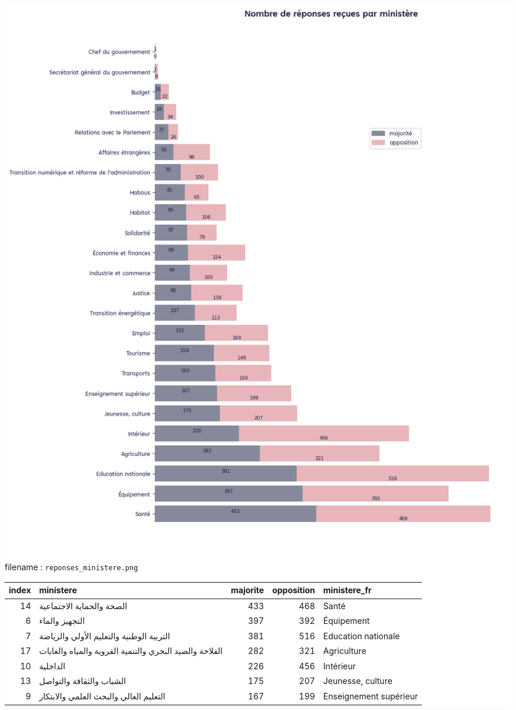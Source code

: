 ![reponses_ministere.png](charts/reponses_ministere.png)

filename : `reponses_ministere.png`

|   index | ministere                                                                               |   majorite |   opposition | ministere_fr                                        |
|--------:|:----------------------------------------------------------------------------------------|-----------:|-------------:|:----------------------------------------------------|
|      14 | الصحة والحماية الاجتماعية                                                               |        433 |          468 | Santé                                               |
|       6 | التجهيز والماء                                                                          |        397 |          392 | Équipement                                          |
|       7 | التربية الوطنية والتعليم الأولي والرياضة                                                |        381 |          516 | Education nationale                                 |
|      17 | الفلاحة والصيد البحري والتنمية القروية والمياه والغابات                                 |        282 |          321 | Agriculture                                         |
|      10 | الداخلية                                                                                |        226 |          456 | Intérieur                                           |
|      13 | الشباب والثقافة والتواصل                                                                |        175 |          207 | Jeunesse, culture                                   |
|       9 | التعليم العالي والبحث العلمي والابتكار                                                  |        167 |          199 | Enseignement supérieur                              |